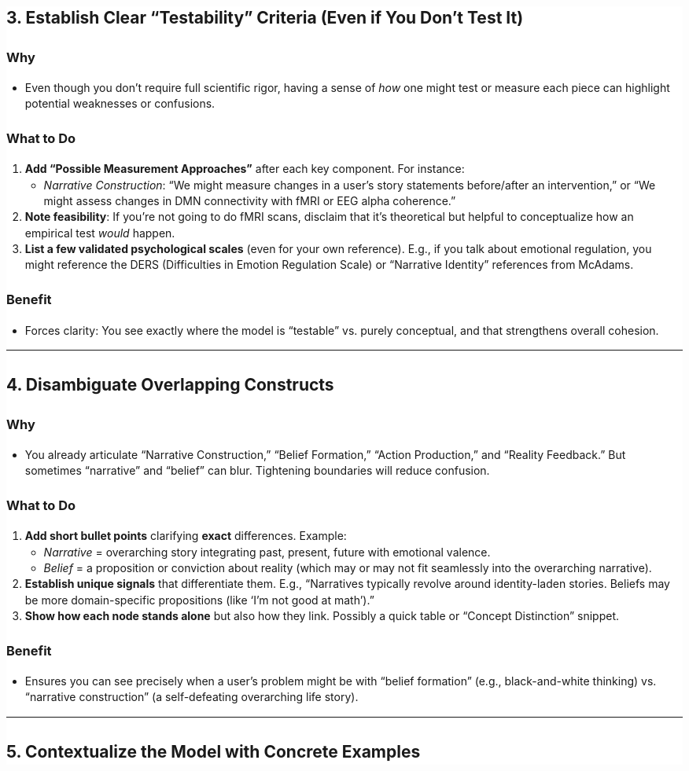 
## 3. **Establish Clear “Testability” Criteria (Even if You Don’t Test It)**

### **Why**  
- Even though you don’t require full scientific rigor, having a sense of *how* one might test or measure each piece can highlight potential weaknesses or confusions.

### **What to Do**  
1. **Add “Possible Measurement Approaches”** after each key component. For instance:
   - *Narrative Construction*: “We might measure changes in a user’s story statements before/after an intervention,” or “We might assess changes in DMN connectivity with fMRI or EEG alpha coherence.”  
2. **Note feasibility**: If you’re not going to do fMRI scans, disclaim that it’s theoretical but helpful to conceptualize how an empirical test *would* happen.  
3. **List a few validated psychological scales** (even for your own reference). E.g., if you talk about emotional regulation, you might reference the DERS (Difficulties in Emotion Regulation Scale) or “Narrative Identity” references from McAdams.

### **Benefit**  
- Forces clarity: You see exactly where the model is “testable” vs. purely conceptual, and that strengthens overall cohesion.

---

## 4. **Disambiguate Overlapping Constructs**

### **Why**  
- You already articulate “Narrative Construction,” “Belief Formation,” “Action Production,” and “Reality Feedback.” But sometimes “narrative” and “belief” can blur. Tightening boundaries will reduce confusion.

### **What to Do**  
1. **Add short bullet points** clarifying **exact** differences. Example:
   - *Narrative* = overarching story integrating past, present, future with emotional valence.  
   - *Belief* = a proposition or conviction about reality (which may or may not fit seamlessly into the overarching narrative).  
2. **Establish unique signals** that differentiate them. E.g., “Narratives typically revolve around identity-laden stories. Beliefs may be more domain-specific propositions (like ‘I’m not good at math’).”
3. **Show how each node stands alone** but also how they link. Possibly a quick table or “Concept Distinction” snippet.

### **Benefit**  
- Ensures you can see precisely when a user’s problem might be with “belief formation” (e.g., black-and-white thinking) vs. “narrative construction” (a self-defeating overarching life story).

---

## 5. **Contextualize the Model with Concrete Examples**
